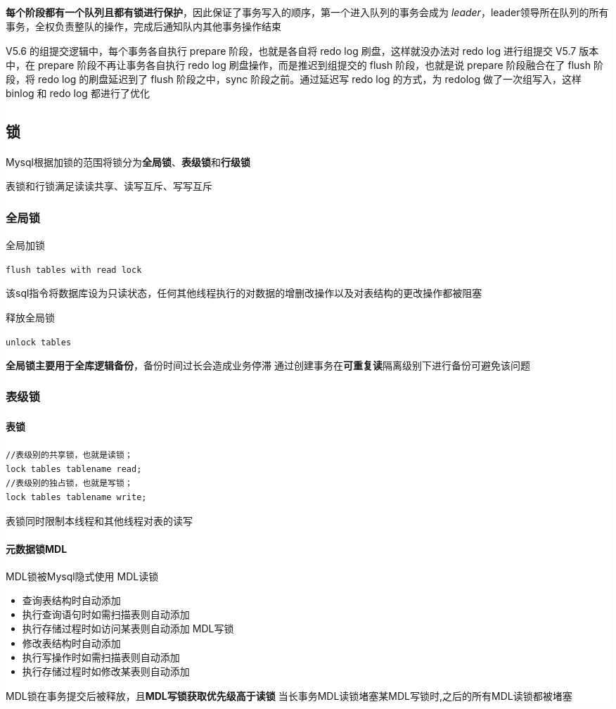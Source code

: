 **每个阶段都有一个队列且都有锁进行保护**，因此保证了事务写入的顺序，第一个进入队列的事务会成为 *leader*，leader领导所在队列的所有事务，全权负责整队的操作，完成后通知队内其他事务操作结束

V5.6 的组提交逻辑中，每个事务各自执行 prepare 阶段，也就是各自将 redo log 刷盘，这样就没办法对 redo log 进行组提交
V5.7 版本中，在 prepare 阶段不再让事务各自执行 redo log 刷盘操作，而是推迟到组提交的 flush 阶段，也就是说 prepare 阶段融合在了 flush 阶段，将 redo log 的刷盘延迟到了 flush 阶段之中，sync 阶段之前。通过延迟写 redo log 的方式，为 redolog 做了一次组写入，这样 binlog 和 redo log 都进行了优化

## 锁

Mysql根据加锁的范围将锁分为**全局锁**、**表级锁**和**行级锁**

表锁和行锁满足读读共享、读写互斥、写写互斥

### 全局锁

全局加锁
```mysql
flush tables with read lock
```

该sql指令将数据库设为只读状态，任何其他线程执行的对数据的增删改操作以及对表结构的更改操作都被阻塞

释放全局锁
```mysql
unlock tables
```

**全局锁主要用于全库逻辑备份**，备份时间过长会造成业务停滞
通过创建事务在**可重复读**隔离级别下进行备份可避免该问题

### 表级锁

#### 表锁

```mysql
//表级别的共享锁，也就是读锁；
lock tables tablename read;
//表级别的独占锁，也就是写锁；
lock tables tablename write;
```
表锁同时限制本线程和其他线程对表的读写

#### 元数据锁MDL

MDL锁被Mysql隐式使用
MDL读锁
- 查询表结构时自动添加
- 执行查询语句时如需扫描表则自动添加
- 执行存储过程时如访问某表则自动添加
MDL写锁
- 修改表结构时自动添加
- 执行写操作时如需扫描表则自动添加
- 执行存储过程时如修改某表则自动添加

MDL锁在事务提交后被释放，且**MDL写锁获取优先级高于读锁**
当长事务MDL读锁堵塞某MDL写锁时,之后的所有MDL读锁都被堵塞

